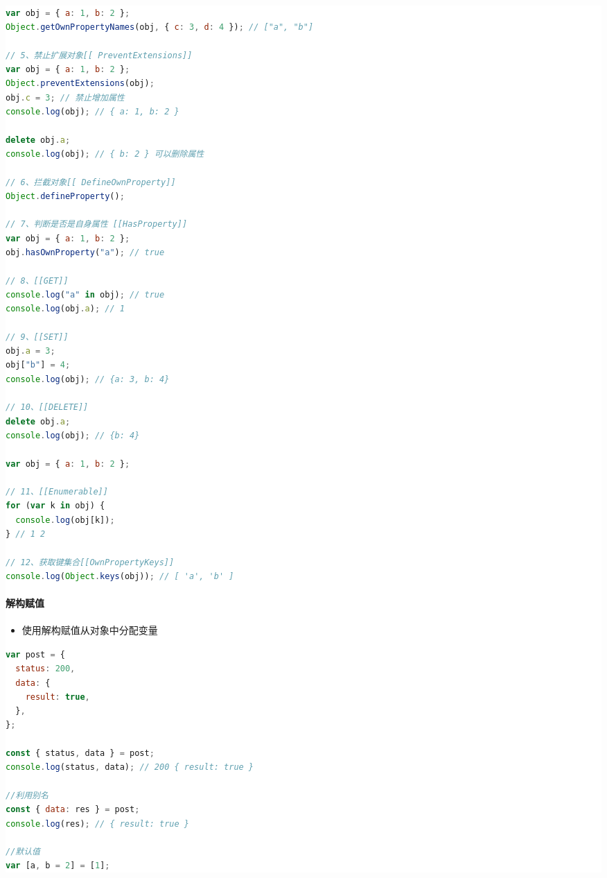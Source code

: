 ```js
var obj = { a: 1, b: 2 };
Object.getOwnPropertyNames(obj, { c: 3, d: 4 }); // ["a", "b"]

// 5、禁止扩展对象[[ PreventExtensions]]
var obj = { a: 1, b: 2 };
Object.preventExtensions(obj);
obj.c = 3; // 禁止增加属性
console.log(obj); // { a: 1, b: 2 }

delete obj.a;
console.log(obj); // { b: 2 } 可以删除属性

// 6、拦截对象[[ DefineOwnProperty]]
Object.defineProperty();

// 7、判断是否是自身属性 [[HasProperty]]
var obj = { a: 1, b: 2 };
obj.hasOwnProperty("a"); // true

// 8、[[GET]]
console.log("a" in obj); // true
console.log(obj.a); // 1

// 9、[[SET]]
obj.a = 3;
obj["b"] = 4;
console.log(obj); // {a: 3, b: 4}

// 10、[[DELETE]]
delete obj.a;
console.log(obj); // {b: 4}

var obj = { a: 1, b: 2 };

// 11、[[Enumerable]]
for (var k in obj) {
  console.log(obj[k]);
} // 1 2

// 12、获取键集合[[OwnPropertyKeys]]
console.log(Object.keys(obj)); // [ 'a', 'b' ]
```

#### 解构赋值

- 使用解构赋值从对象中分配变量

```javascript
var post = {
  status: 200,
  data: {
    result: true,
  },
};

const { status, data } = post;
console.log(status, data); // 200 { result: true }

//利用别名
const { data: res } = post;
console.log(res); // { result: true }

//默认值
var [a, b = 2] = [1];
```